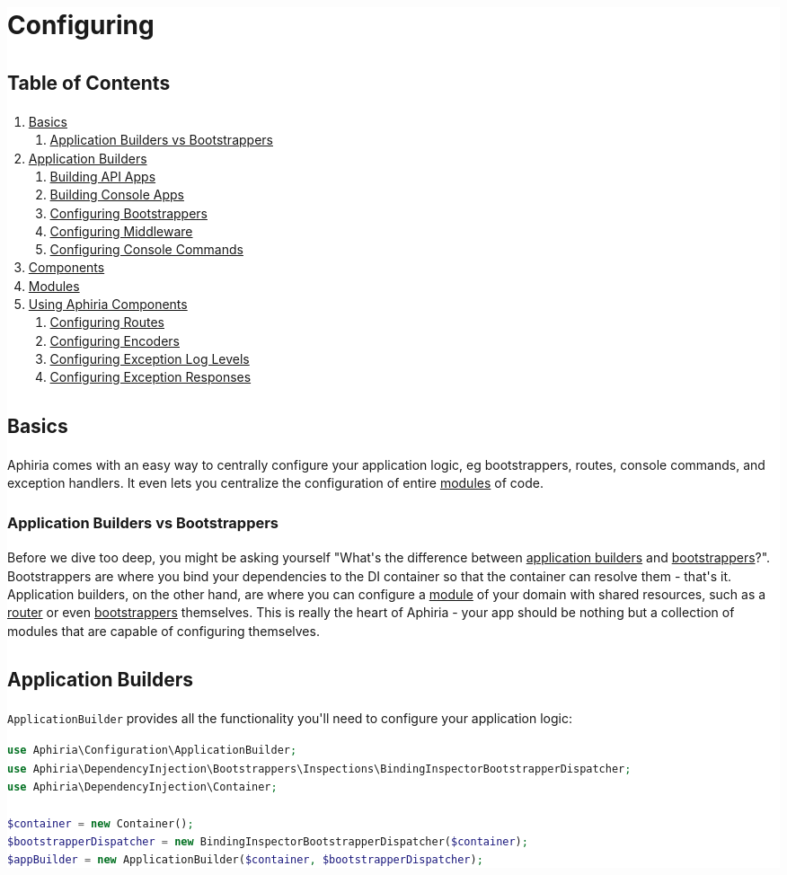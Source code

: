<h1 id="doc-title">Configuring</h1>

<nav class="toc-nav" markdown="1">

<div class="toc-nav-contents" markdown="1">

<h2 id="table-of-contents">Table of Contents</h2>

1. [Basics](#basics)
   1. [Application Builders vs Bootstrappers](#application-builders-vs-bootstrappers)
2. [Application Builders](#application-builders)
   1. [Building API Apps](#building-api-apps)
   2. [Building Console Apps](#building-console-apps)
   3. [Configuring Bootstrappers](#configuring-bootstrappers)
   4. [Configuring Middleware](#configuring-middleware)
   5. [Configuring Console Commands](#configuring-console-commands)
3. [Components](#components)
4. [Modules](#modules)
5. [Using Aphiria Components](#using-aphiria-components)
   1. [Configuring Routes](#configuring-routes)
   2. [Configuring Encoders](#configuring-encoders)
   3. [Configuring Exception Log Levels](#configuring-exception-log-levels)
   4. [Configuring Exception Responses](#configuring-exception-responses)

</div>

</nav>

<h2 id="basics">Basics</h2>

Aphiria comes with an easy way to centrally configure your application logic, eg bootstrappers, routes, console commands, and exception handlers.  It even lets you centralize the configuration of entire [modules](#modules) of code.

<h3 id="application-builders-vs-bootstrappers">Application Builders vs Bootstrappers</h3>

Before we dive too deep, you might be asking yourself "What's the difference between [application builders](#application-builders) and [bootstrappers](bootstrappers.md)?".  Bootstrappers are where you bind your dependencies to the DI container so that the container can resolve them - that's it.  Application builders, on the other hand, are where you can configure a [module](#modules) of your domain with shared resources, such as a [router](#configuring-routes) or even [bootstrappers](#configuring-bootstrappers) themselves.  This is really the heart of Aphiria - your app should be nothing but a collection of modules that are capable of configuring themselves.

<h2 id="application-builders">Application Builders</h2>

`ApplicationBuilder` provides all the functionality you'll need to configure your application logic:

```php
use Aphiria\Configuration\ApplicationBuilder;
use Aphiria\DependencyInjection\Bootstrappers\Inspections\BindingInspectorBootstrapperDispatcher;
use Aphiria\DependencyInjection\Container;

$container = new Container();
$bootstrapperDispatcher = new BindingInspectorBootstrapperDispatcher($container);
$appBuilder = new ApplicationBuilder($container, $bootstrapperDispatcher);
```
